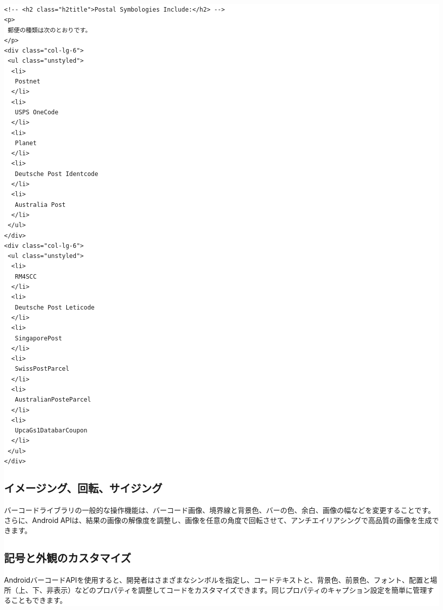     <!-- <h2 class="h2title">Postal Symbologies Include:</h2> -->
    <p>
     郵便の種類は次のとおりです。
    </p>
    <div class="col-lg-6">
     <ul class="unstyled">
      <li>
       Postnet
      </li>
      <li>
       USPS OneCode
      </li>
      <li>
       Planet
      </li>
      <li>
       Deutsche Post Identcode
      </li>
      <li>
       Australia Post
      </li>
     </ul>
    </div>
    <div class="col-lg-6">
     <ul class="unstyled">
      <li>
       RM4SCC
      </li>
      <li>
       Deutsche Post Leticode
      </li>
      <li>
       SingaporePost
      </li>
      <li>
       SwissPostParcel
      </li>
      <li>
       AustralianPosteParcel
      </li>
      <li>
       UpcaGs1DatabarCoupon
      </li>
     </ul>
    </div>
   </div>
   <div class="col-lg-12">
    <h2 class="h2title">
     イメージング、回転、サイジング
    </h2>
    <p>
     バーコードライブラリの一般的な操作機能は、バーコード画像、境界線と背景色、バーの色、余白、画像の幅などを変更することです。さらに、Android APIは、結果の画像の解像度を調整し、画像を任意の角度で回転させて、アンチエイリアシングで高品質の画像を生成できます。
    </p>
   </div>
   <div class="col-lg-12">
    <h2 class="h2title">
     記号と外観のカスタマイズ
    </h2>
    <p>
     AndroidバーコードAPIを使用すると、開発者はさまざまなシンボルを指定し、コードテキストと、背景色、前景色、フォント、配置と場所（上、下、非表示）などのプロパティを調整してコードをカスタマイズできます。同じプロパティのキャプション設定を簡単に管理することもできます。
    </p>
   </div>